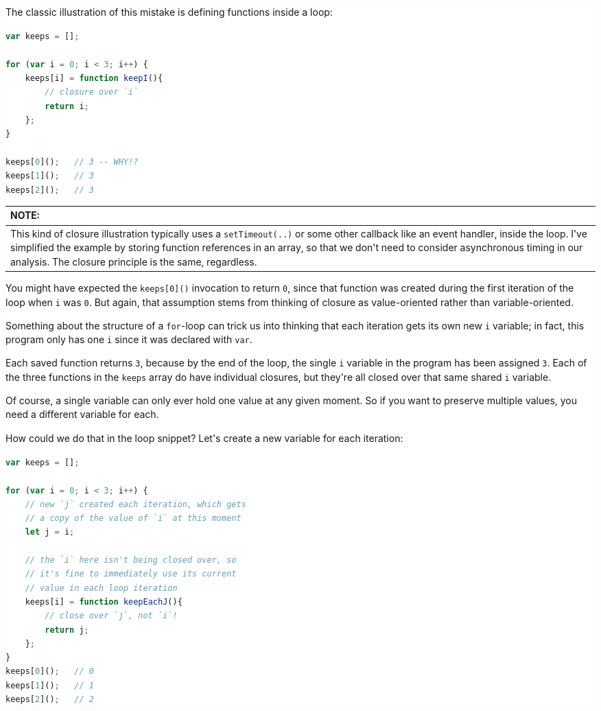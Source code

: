 The classic illustration of this mistake is defining functions inside a loop:

```javascript
var keeps = [];

for (var i = 0; i < 3; i++) {
    keeps[i] = function keepI(){
        // closure over `i`
        return i;
    };
}

keeps[0]();   // 3 -- WHY!?
keeps[1]();   // 3
keeps[2]();   // 3
```

| NOTE: |
| :--- |
| This kind of closure illustration typically uses a `setTimeout(..)` or some other callback like an event handler, inside the loop. I've simplified the example by storing function references in an array, so that we don't need to consider asynchronous timing in our analysis. The closure principle is the same, regardless. |

You might have expected the `keeps[0]()` invocation to return `0`, since that function was created during the first iteration of the loop when `i` was `0`. But again, that assumption stems from thinking of closure as value-oriented rather than variable-oriented.

Something about the structure of a `for`-loop can trick us into thinking that each iteration gets its own new `i` variable; in fact, this program only has one `i` since it was declared with `var`.

Each saved function returns `3`, because by the end of the loop, the single `i` variable in the program has been assigned `3`. Each of the three functions in the `keeps` array do have individual closures, but they're all closed over that same shared `i` variable.

Of course, a single variable can only ever hold one value at any given moment. So if you want to preserve multiple values, you need a different variable for each.

How could we do that in the loop snippet? Let's create a new variable for each iteration:

```javascript
var keeps = [];

for (var i = 0; i < 3; i++) {
    // new `j` created each iteration, which gets
    // a copy of the value of `i` at this moment
    let j = i;

    // the `i` here isn't being closed over, so
    // it's fine to immediately use its current
    // value in each loop iteration
    keeps[i] = function keepEachJ(){
        // close over `j`, not `i`!
        return j;
    };
}
keeps[0]();   // 0
keeps[1]();   // 1
keeps[2]();   // 2
```
